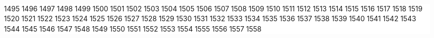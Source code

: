 1495
1496
1497
1498
1499
1500
1501
1502
1503
1504
1505
1506
1507
1508
1509
1510
1511
1512
1513
1514
1515
1516
1517
1518
1519
1520
1521
1522
1523
1524
1525
1526
1527
1528
1529
1530
1531
1532
1533
1534
1535
1536
1537
1538
1539
1540
1541
1542
1543
1544
1545
1546
1547
1548
1549
1550
1551
1552
1553
1554
1555
1556
1557
1558